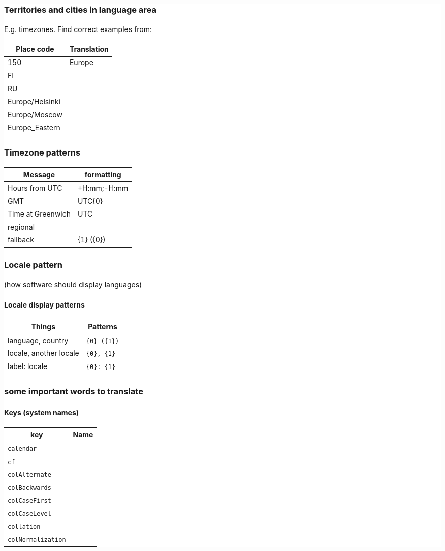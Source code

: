 ### Territories and cities in language area

E.g. timezones. Find correct examples from:

| Place code | Translation |
| ---------- | ----------- |
| 150 | Europe |
| FI | |
| RU | |
| Europe/Helsinki |  |
| Europe/Moscow |  |
| Europe_Eastern | |

### Timezone patterns

| Message | formatting |
| ------- | ---------- |
| Hours from UTC | +H:mm;-H:mm |
| GMT | UTC{0} |
| Time at Greenwich | UTC |
| regional |  |
| fallback | {1} ({0}) |

### Locale pattern

(how software should display languages)

#### Locale display patterns

| Things | Patterns |
| ------ | -------- |
| language, country | `{0} ({1})` |
| locale, another locale | `{0}, {1}` |
| label: locale | `{0}: {1}` |

### some important words to translate

#### Keys (system names)

| key | Name |
| -------- | ---- |
| `calendar` |  |
| `cf` |  |
| `colAlternate` | |
| `colBackwards` | |
| `colCaseFirst` | |
| `colCaseLevel` | |
| `collation` | |
| `colNormalization` | |